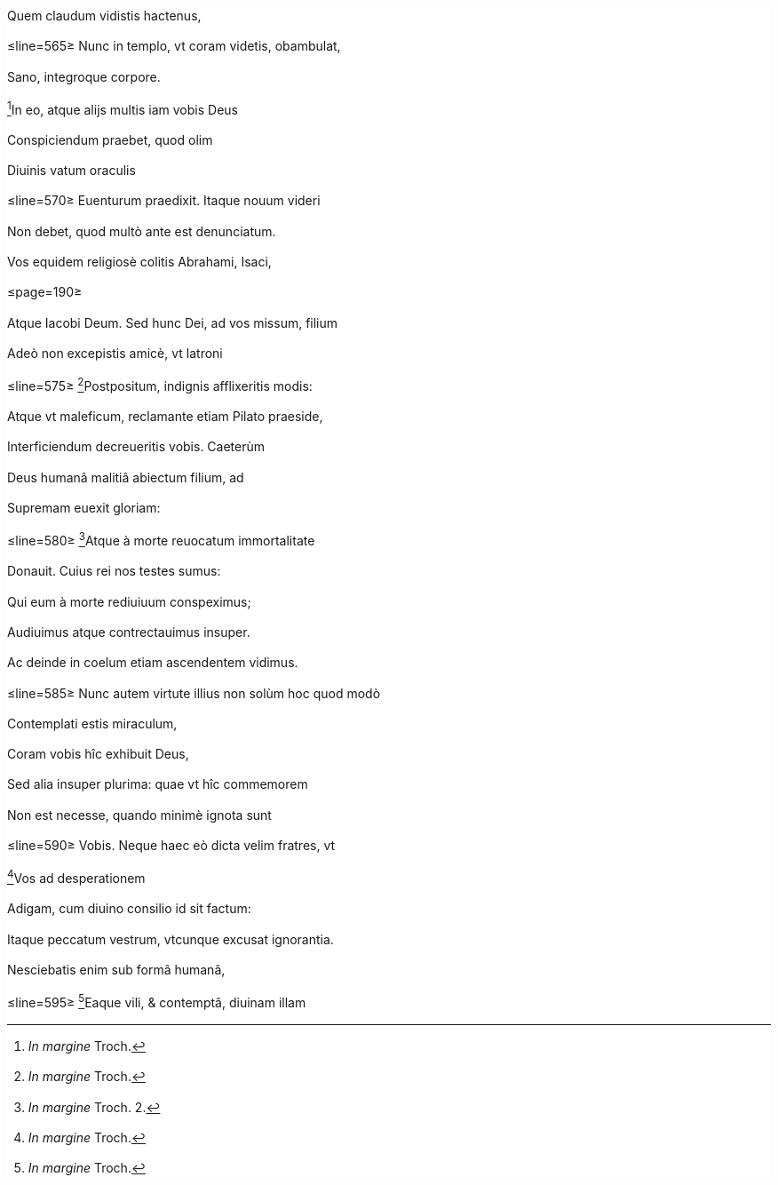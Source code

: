Quem claudum vidistis hactenus,

≤line=565≥ Nunc in templo, vt coram videtis, obambulat,

Sano, integroque corpore.

[^76]In eo, atque alijs multis iam vobis Deus

Conspiciendum praebet, quod olim

Diuinis vatum oraculis

≤line=570≥ Euenturum praedixit. Itaque nouum videri

Non debet, quod multò ante est denunciatum.

Vos equidem religiosè colitis Abrahami, Isaci,

≤page=190≥

Atque Iacobi Deum. Sed hunc Dei, ad vos missum, filium

Adeò non excepistis amicè, vt latroni

≤line=575≥ [^77]Postpositum, indignis afflixeritis modis:

Atque vt maleficum, reclamante etiam Pilato praeside,

Interficiendum decreueritis vobis. Caeterùm

Deus humanâ malitiâ abiectum filium, ad

Supremam euexit gloriam:

≤line=580≥ [^78]Atque à morte reuocatum immortalitate

Donauit. Cuius rei nos testes sumus:

Qui eum à morte rediuiuum conspeximus;

Audiuimus atque contrectauimus insuper.

Ac deinde in coelum etiam ascendentem vidimus.

≤line=585≥ Nunc autem virtute illius non solùm hoc quod modò

Contemplati estis miraculum,

Coram vobis hîc exhibuit Deus,

Sed alia insuper plurima: quae vt hîc commemorem

Non est necesse, quando minimè ignota sunt

≤line=590≥ Vobis. Neque haec eò dicta velim fratres, vt

[^79]Vos ad desperationem

Adigam, cum diuino consilio id sit factum:

Itaque peccatum vestrum, vtcunque excusat ignorantia.

Nesciebatis enim sub formâ humanâ,

≤line=595≥ [^80]Eaque vili, & contemptâ, diuinam illam


[^1]: *In margine* Troch.
[^2]: *In margine* Troch.
[^3]: *In margine* Troch.
[^4]: *In margine* Troch.
[^5]: *In margine* Troch.
[^6]: *In margine* Troch.
[^7]: *In margine* Troch.
[^8]: *In margine* Troch.
[^9]: *In margine* Troch.
[^10]: *In margine* Troch.
[^11]: *In margine* Troch.
[^12]: *In margine* Troch.
[^13]: *In margine* Troch. 2.
[^14]: *In margine* Troch.
[^15]: *In margine* Troch.
[^16]: *In margine* Troch.
[^17]: *In margine* Troch.
[^18]: *In margine* Troch.
[^19]: *In margine* Troch.
[^20]: *In margine* Troch.
[^21]: *In margine* Troch.
[^22]: *In margine* Troch.
[^23]: *In margine* Troch.
[^24]: *In margine* Troch.
[^25]: *In margine* Troch.
[^26]: *In margine* Troch. 3.
[^27]: *In margine* Troch.
[^28]: *In margine* Troch.
[^29]: *In margine* Troch.
[^30]: *In margine* Troch.
[^31]: *In margine* Troch. 2.
[^32]: *In margine* Troch.
[^33]: *In margine* Troch.
[^34]: *In margine* Troch.
[^35]: *In margine* Troch.
[^36]: *In margine* Troch. 2.
[^37]: *In margine* Troch.
[^38]: *In margine* Troch.
[^39]: *In margine* Troch.
[^40]: *In margine* Troch.
[^41]: *In margine* Troch.
[^42]: *In margine* Troch.
[^43]: *In margine* Troch.
[^44]: *In margine* Troch.
[^45]: *In margine* Troch. 3.
[^46]: *In margine* Troch.
[^47]: *In margine* Troch.
[^48]: *In margine* Troch. 2.
[^49]: *In margine* Troch. 2.
[^50]: *In margine* Troch.
[^51]: *In margine* Troch.
[^52]: *In margine* Troch.
[^53]: *In margine* Troch.
[^54]: *In margine* Troch.
[^55]: *In margine* Troch.
[^56]: *In margine* Troch.
[^57]: *In margine* Troch. 2.
[^58]: *In margine* Troch.
[^59]: *In margine* Troch.
[^60]: *In margine* Troch. 3.
[^61]: *In margine* Troch.
[^62]: *In margine* Troch. 2.
[^63]: *In margine* Troch.
[^64]: *In margine* Troch.
[^65]: *In margine* Troch.
[^66]: *In margine* Troch.
[^67]: *In margine* Troch.
[^68]: *In margine* Troch. 2.
[^69]: *In margine* Troch.
[^70]: *In margine* Troch. 2.
[^71]: *In margine* Troch.
[^72]: *In margine* Troch.
[^73]: *In margine* Troch.
[^74]: *In margine* Troch.
[^75]: *In margine* Troch.
[^76]: *In margine* Troch.
[^77]: *In margine* Troch.
[^78]: *In margine* Troch. 2.
[^79]: *In margine* Troch.
[^80]: *In margine* Troch.
[^81]: *In margine* Troch.
[^82]: *In margine* Troch.
[^83]: *In margine* Troch.
[^84]: *In margine* Troch.
[^85]: *In margine* Troch. 2.
[^86]: *In margine* Troch.
[^87]: *In margine* Troch. 2.
[^88]: *In margine* Troch.
[^89]: *In margine* Troch.
[^90]: *In margine* Troch.
[^91]: *In margine* Troch.
[^92]: *In margine* Troch.
[^93]: *In margine* Troch.
[^94]: *In margine* Troch.
[^95]: *In margine* Troch.
[^96]: *In margine* Troch. 3.
[^97]: *In margine* Troch.
[^98]: *In margine* Troch.
[^99]: *In margine* Troch. 2.
[^100]: *In margine* Troch.
[^101]: *In margine* Troch. 2.
[^102]: *In margine* Troch. 2.
[^103]: *In margine* Troch.
[^104]: *In margine* Troch.
[^105]: *In margine* Troch.
[^106]: *In margine* Troch.
[^107]: *In margine* Troch.
[^108]: *In margine* Troch.
[^109]: *In margine* Troch.
[^110]: *In margine* Troch.
[^111]: *In margine* Troch. 2.
[^112]: *In margine* Troch.
[^113]: *In margine* Troch.
[^114]: *In margine* Troch. 3.
[^115]: *In margine* Troch.
[^116]: *In margine* Troch. 2.
[^117]: *In margine* Troch. 4.
[^118]: *In margine* Troch.
[^119]: *In margine* Troch.
[^120]: *In margine* Troch.
[^121]: *In margine* Troch.
[^122]: *In margine* Troch.
[^123]: *In margine* Troch.
[^124]: *In margine* Troch. 2.
[^125]: *In margine* Troch.
[^126]: *In margine* Troch. 4.
[^127]: *In margine* Troch.
[^128]: *In margine* Troch.
[^129]: *In margine* Troch.
[^130]: *In margine* Troch.
[^131]: *In margine* Troch.
